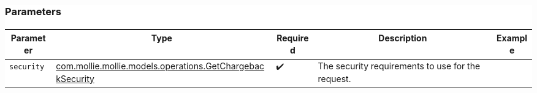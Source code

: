 ### Parameters

| Parameter                                                                                                                                                                                                                                                                                                                                                                              | Type                                                                                                                                                                                                                                                                                                                                                                                   | Required                                                                                                                                                                                                                                                                                                                                                                               | Description                                                                                                                                                                                                                                                                                                                                                                            | Example                                                                                                                                                                                                                                                                                                                                                                                |
| -------------------------------------------------------------------------------------------------------------------------------------------------------------------------------------------------------------------------------------------------------------------------------------------------------------------------------------------------------------------------------------- | -------------------------------------------------------------------------------------------------------------------------------------------------------------------------------------------------------------------------------------------------------------------------------------------------------------------------------------------------------------------------------------- | -------------------------------------------------------------------------------------------------------------------------------------------------------------------------------------------------------------------------------------------------------------------------------------------------------------------------------------------------------------------------------------- | -------------------------------------------------------------------------------------------------------------------------------------------------------------------------------------------------------------------------------------------------------------------------------------------------------------------------------------------------------------------------------------- | -------------------------------------------------------------------------------------------------------------------------------------------------------------------------------------------------------------------------------------------------------------------------------------------------------------------------------------------------------------------------------------- |
| `security`                                                                                                                                                                                                                                                                                                                                                                             | [com.mollie.mollie.models.operations.GetChargebackSecurity](../../models/operations/GetChargebackSecurity.md)                                                                                                                                                                                                                                                                          | :heavy_check_mark:                                                                                                                                                                                                                                                                                                                                                                     | The security requirements to use for the request.                                                                                                                                                                                                                                                                                                                                      |                                                                                                                                                                                                                                                                                                                                                                                        |